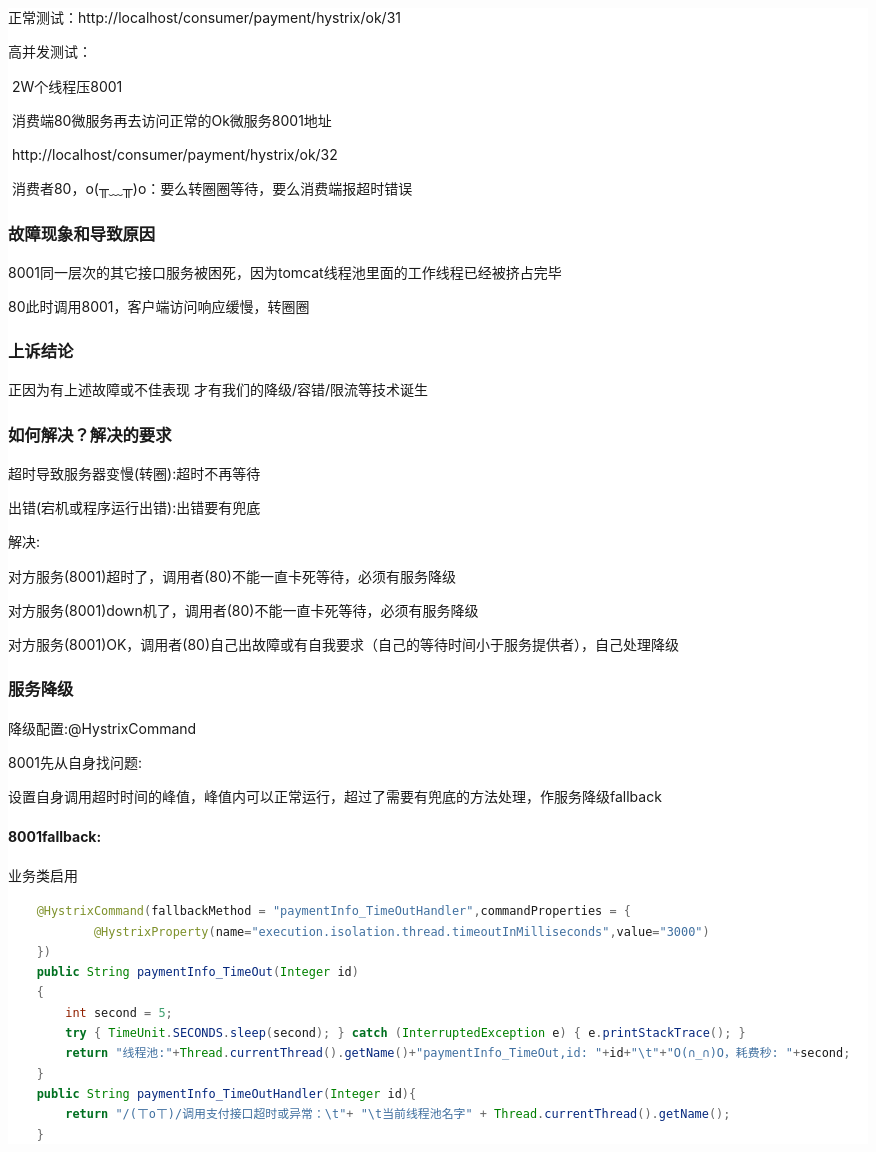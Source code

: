 



正常测试：http://localhost/consumer/payment/hystrix/ok/31



高并发测试：

​	2W个线程压8001

​	消费端80微服务再去访问正常的Ok微服务8001地址

​	http://localhost/consumer/payment/hystrix/ok/32

​	消费者80，o(╥﹏╥)o：要么转圈圈等待，要么消费端报超时错误



### 故障现象和导致原因

8001同一层次的其它接口服务被困死，因为tomcat线程池里面的工作线程已经被挤占完毕

80此时调用8001，客户端访问响应缓慢，转圈圈



### 上诉结论

正因为有上述故障或不佳表现
才有我们的降级/容错/限流等技术诞生



### 如何解决？解决的要求

超时导致服务器变慢(转圈):超时不再等待

出错(宕机或程序运行出错):出错要有兜底

解决:

对方服务(8001)超时了，调用者(80)不能一直卡死等待，必须有服务降级

对方服务(8001)down机了，调用者(80)不能一直卡死等待，必须有服务降级

对方服务(8001)OK，调用者(80)自己出故障或有自我要求（自己的等待时间小于服务提供者），自己处理降级



### 服务降级

降级配置:@HystrixCommand

8001先从自身找问题:

设置自身调用超时时间的峰值，峰值内可以正常运行，超过了需要有兜底的方法处理，作服务降级fallback

#### 8001fallback:

业务类启用

```java
    @HystrixCommand(fallbackMethod = "paymentInfo_TimeOutHandler",commandProperties = {
            @HystrixProperty(name="execution.isolation.thread.timeoutInMilliseconds",value="3000")
    })
    public String paymentInfo_TimeOut(Integer id)
    {
        int second = 5;
        try { TimeUnit.SECONDS.sleep(second); } catch (InterruptedException e) { e.printStackTrace(); }
        return "线程池:"+Thread.currentThread().getName()+"paymentInfo_TimeOut,id: "+id+"\t"+"O(∩_∩)O，耗费秒: "+second;
    }
    public String paymentInfo_TimeOutHandler(Integer id){
        return "/(ㄒoㄒ)/调用支付接口超时或异常：\t"+ "\t当前线程池名字" + Thread.currentThread().getName();
    }
```